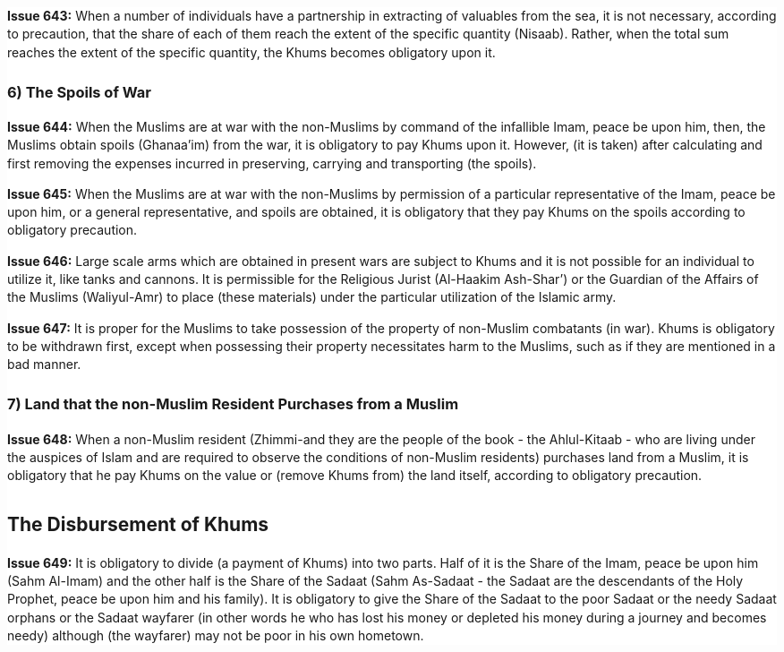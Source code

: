 **Issue 643:** When a number of individuals have a partnership in
extracting of valuables from the sea, it is not necessary, according to
precaution, that the share of each of them reach the extent of the
specific quantity (Nisaab). Rather, when the total sum reaches the
extent of the specific quantity, the Khums becomes obligatory upon it.

### 6) The Spoils of War

**Issue 644:** When the Muslims are at war with the non-Muslims by
command of the infallible Imam, peace be upon him, then, the Muslims
obtain spoils (Ghanaa’im) from the war, it is obligatory to pay Khums
upon it. However, (it is taken) after calculating and first removing the
expenses incurred in preserving, carrying and transporting (the spoils).

**Issue 645:** When the Muslims are at war with the non-Muslims by
permission of a particular representative of the Imam, peace be upon
him, or a general representative, and spoils are obtained, it is
obligatory that they pay Khums on the spoils according to obligatory
precaution.

**Issue 646:** Large scale arms which are obtained in present wars are
subject to Khums and it is not possible for an individual to utilize it,
like tanks and cannons. It is permissible for the Religious Jurist
(Al-Haakim Ash-Shar’) or the Guardian of the Affairs of the Muslims
(Waliyul-Amr) to place (these materials) under the particular
utilization of the Islamic army.

**Issue 647:** It is proper for the Muslims to take possession of the
property of non-Muslim combatants (in war). Khums is obligatory to be
withdrawn first, except when possessing their property necessitates harm
to the Muslims, such as if they are mentioned in a bad manner.

### 7) Land that the non-Muslim Resident Purchases from a Muslim

**Issue 648:** When a non-Muslim resident (Zhimmi-and they are the
people of the book - the Ahlul-Kitaab - who are living under the
auspices of Islam and are required to observe the conditions of
non-Muslim residents) purchases land from a Muslim, it is obligatory
that he pay Khums on the value or (remove Khums from) the land itself,
according to obligatory precaution.

The Disbursement of Khums
-------------------------

**Issue 649:** It is obligatory to divide (a payment of Khums) into two
parts. Half of it is the Share of the Imam, peace be upon him (Sahm
Al-Imam) and the other half is the Share of the Sadaat (Sahm As-Sadaat -
the Sadaat are the descendants of the Holy Prophet, peace be upon him
and his family). It is obligatory to give the Share of the Sadaat to the
poor Sadaat or the needy Sadaat orphans or the Sadaat wayfarer (in other
words he who has lost his money or depleted his money during a journey
and becomes needy) although (the wayfarer) may not be poor in his own
hometown.
